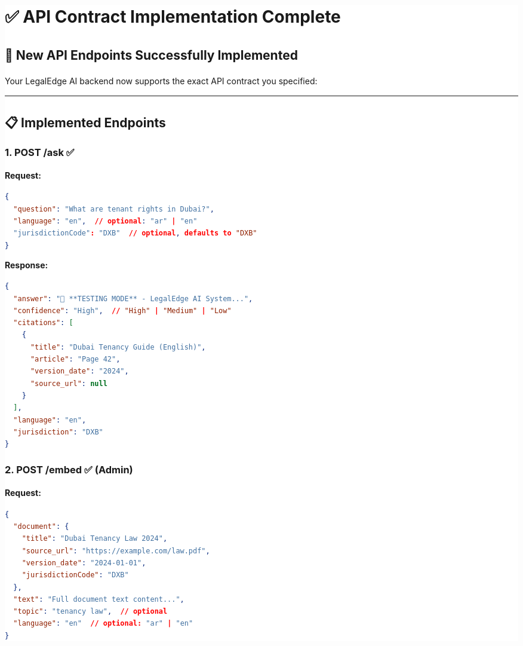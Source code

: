 # ✅ API Contract Implementation Complete

## 🎯 **New API Endpoints Successfully Implemented**

Your LegalEdge AI backend now supports the exact API contract you specified:

---

## 📋 **Implemented Endpoints**

### 1. **POST /ask** ✅
**Request:**
```json
{
  "question": "What are tenant rights in Dubai?",
  "language": "en",  // optional: "ar" | "en"
  "jurisdictionCode": "DXB"  // optional, defaults to "DXB"
}
```

**Response:**
```json
{
  "answer": "🤖 **TESTING MODE** - LegalEdge AI System...",
  "confidence": "High",  // "High" | "Medium" | "Low"
  "citations": [
    {
      "title": "Dubai Tenancy Guide (English)",
      "article": "Page 42",
      "version_date": "2024",
      "source_url": null
    }
  ],
  "language": "en",
  "jurisdiction": "DXB"
}
```

### 2. **POST /embed** ✅ (Admin)
**Request:**
```json
{
  "document": {
    "title": "Dubai Tenancy Law 2024",
    "source_url": "https://example.com/law.pdf",
    "version_date": "2024-01-01",
    "jurisdictionCode": "DXB"
  },
  "text": "Full document text content...",
  "topic": "tenancy law",  // optional
  "language": "en"  // optional: "ar" | "en"
}
```
